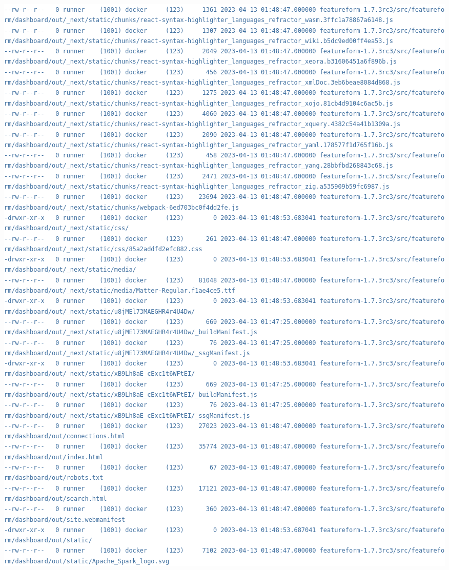 ```diff
--rw-r--r--   0 runner    (1001) docker     (123)     1361 2023-04-13 01:48:47.000000 featureform-1.7.3rc3/src/featureform/dashboard/out/_next/static/chunks/react-syntax-highlighter_languages_refractor_wasm.3ffc1a78867a6148.js
--rw-r--r--   0 runner    (1001) docker     (123)     1307 2023-04-13 01:48:47.000000 featureform-1.7.3rc3/src/featureform/dashboard/out/_next/static/chunks/react-syntax-highlighter_languages_refractor_wiki.b5dc9ed00ff4ea53.js
--rw-r--r--   0 runner    (1001) docker     (123)     2049 2023-04-13 01:48:47.000000 featureform-1.7.3rc3/src/featureform/dashboard/out/_next/static/chunks/react-syntax-highlighter_languages_refractor_xeora.b31606451a6f896b.js
--rw-r--r--   0 runner    (1001) docker     (123)      456 2023-04-13 01:48:47.000000 featureform-1.7.3rc3/src/featureform/dashboard/out/_next/static/chunks/react-syntax-highlighter_languages_refractor_xmlDoc.3eb6beae8084d868.js
--rw-r--r--   0 runner    (1001) docker     (123)     1275 2023-04-13 01:48:47.000000 featureform-1.7.3rc3/src/featureform/dashboard/out/_next/static/chunks/react-syntax-highlighter_languages_refractor_xojo.81cb4d9104c6ac5b.js
--rw-r--r--   0 runner    (1001) docker     (123)     4060 2023-04-13 01:48:47.000000 featureform-1.7.3rc3/src/featureform/dashboard/out/_next/static/chunks/react-syntax-highlighter_languages_refractor_xquery.4382c54a41b1309a.js
--rw-r--r--   0 runner    (1001) docker     (123)     2090 2023-04-13 01:48:47.000000 featureform-1.7.3rc3/src/featureform/dashboard/out/_next/static/chunks/react-syntax-highlighter_languages_refractor_yaml.178577f1d765f16b.js
--rw-r--r--   0 runner    (1001) docker     (123)      458 2023-04-13 01:48:47.000000 featureform-1.7.3rc3/src/featureform/dashboard/out/_next/static/chunks/react-syntax-highlighter_languages_refractor_yang.28bbfbd268843c68.js
--rw-r--r--   0 runner    (1001) docker     (123)     2471 2023-04-13 01:48:47.000000 featureform-1.7.3rc3/src/featureform/dashboard/out/_next/static/chunks/react-syntax-highlighter_languages_refractor_zig.a535909b59fc6987.js
--rw-r--r--   0 runner    (1001) docker     (123)    23694 2023-04-13 01:48:47.000000 featureform-1.7.3rc3/src/featureform/dashboard/out/_next/static/chunks/webpack-6ed703bc0f4dd2fe.js
-drwxr-xr-x   0 runner    (1001) docker     (123)        0 2023-04-13 01:48:53.683041 featureform-1.7.3rc3/src/featureform/dashboard/out/_next/static/css/
--rw-r--r--   0 runner    (1001) docker     (123)      261 2023-04-13 01:48:47.000000 featureform-1.7.3rc3/src/featureform/dashboard/out/_next/static/css/85a2addfd2efc882.css
-drwxr-xr-x   0 runner    (1001) docker     (123)        0 2023-04-13 01:48:53.683041 featureform-1.7.3rc3/src/featureform/dashboard/out/_next/static/media/
--rw-r--r--   0 runner    (1001) docker     (123)    81048 2023-04-13 01:48:47.000000 featureform-1.7.3rc3/src/featureform/dashboard/out/_next/static/media/Matter-Regular.f1ae4ce5.ttf
-drwxr-xr-x   0 runner    (1001) docker     (123)        0 2023-04-13 01:48:53.683041 featureform-1.7.3rc3/src/featureform/dashboard/out/_next/static/u8jMEl73MAEGHR4r4U4Dw/
--rw-r--r--   0 runner    (1001) docker     (123)      669 2023-04-13 01:47:25.000000 featureform-1.7.3rc3/src/featureform/dashboard/out/_next/static/u8jMEl73MAEGHR4r4U4Dw/_buildManifest.js
--rw-r--r--   0 runner    (1001) docker     (123)       76 2023-04-13 01:47:25.000000 featureform-1.7.3rc3/src/featureform/dashboard/out/_next/static/u8jMEl73MAEGHR4r4U4Dw/_ssgManifest.js
-drwxr-xr-x   0 runner    (1001) docker     (123)        0 2023-04-13 01:48:53.683041 featureform-1.7.3rc3/src/featureform/dashboard/out/_next/static/xB9Lh8aE_cExc1t6WFtEI/
--rw-r--r--   0 runner    (1001) docker     (123)      669 2023-04-13 01:47:25.000000 featureform-1.7.3rc3/src/featureform/dashboard/out/_next/static/xB9Lh8aE_cExc1t6WFtEI/_buildManifest.js
--rw-r--r--   0 runner    (1001) docker     (123)       76 2023-04-13 01:47:25.000000 featureform-1.7.3rc3/src/featureform/dashboard/out/_next/static/xB9Lh8aE_cExc1t6WFtEI/_ssgManifest.js
--rw-r--r--   0 runner    (1001) docker     (123)    27023 2023-04-13 01:48:47.000000 featureform-1.7.3rc3/src/featureform/dashboard/out/connections.html
--rw-r--r--   0 runner    (1001) docker     (123)    35774 2023-04-13 01:48:47.000000 featureform-1.7.3rc3/src/featureform/dashboard/out/index.html
--rw-r--r--   0 runner    (1001) docker     (123)       67 2023-04-13 01:48:47.000000 featureform-1.7.3rc3/src/featureform/dashboard/out/robots.txt
--rw-r--r--   0 runner    (1001) docker     (123)    17121 2023-04-13 01:48:47.000000 featureform-1.7.3rc3/src/featureform/dashboard/out/search.html
--rw-r--r--   0 runner    (1001) docker     (123)      360 2023-04-13 01:48:47.000000 featureform-1.7.3rc3/src/featureform/dashboard/out/site.webmanifest
-drwxr-xr-x   0 runner    (1001) docker     (123)        0 2023-04-13 01:48:53.687041 featureform-1.7.3rc3/src/featureform/dashboard/out/static/
--rw-r--r--   0 runner    (1001) docker     (123)     7102 2023-04-13 01:48:47.000000 featureform-1.7.3rc3/src/featureform/dashboard/out/static/Apache_Spark_logo.svg
```